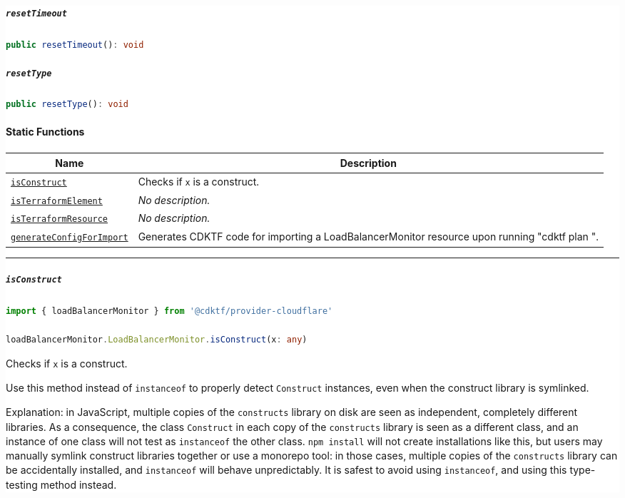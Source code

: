 ##### `resetTimeout` <a name="resetTimeout" id="@cdktf/provider-cloudflare.loadBalancerMonitor.LoadBalancerMonitor.resetTimeout"></a>

```typescript
public resetTimeout(): void
```

##### `resetType` <a name="resetType" id="@cdktf/provider-cloudflare.loadBalancerMonitor.LoadBalancerMonitor.resetType"></a>

```typescript
public resetType(): void
```

#### Static Functions <a name="Static Functions" id="Static Functions"></a>

| **Name** | **Description** |
| --- | --- |
| <code><a href="#@cdktf/provider-cloudflare.loadBalancerMonitor.LoadBalancerMonitor.isConstruct">isConstruct</a></code> | Checks if `x` is a construct. |
| <code><a href="#@cdktf/provider-cloudflare.loadBalancerMonitor.LoadBalancerMonitor.isTerraformElement">isTerraformElement</a></code> | *No description.* |
| <code><a href="#@cdktf/provider-cloudflare.loadBalancerMonitor.LoadBalancerMonitor.isTerraformResource">isTerraformResource</a></code> | *No description.* |
| <code><a href="#@cdktf/provider-cloudflare.loadBalancerMonitor.LoadBalancerMonitor.generateConfigForImport">generateConfigForImport</a></code> | Generates CDKTF code for importing a LoadBalancerMonitor resource upon running "cdktf plan <stack-name>". |

---

##### `isConstruct` <a name="isConstruct" id="@cdktf/provider-cloudflare.loadBalancerMonitor.LoadBalancerMonitor.isConstruct"></a>

```typescript
import { loadBalancerMonitor } from '@cdktf/provider-cloudflare'

loadBalancerMonitor.LoadBalancerMonitor.isConstruct(x: any)
```

Checks if `x` is a construct.

Use this method instead of `instanceof` to properly detect `Construct`
instances, even when the construct library is symlinked.

Explanation: in JavaScript, multiple copies of the `constructs` library on
disk are seen as independent, completely different libraries. As a
consequence, the class `Construct` in each copy of the `constructs` library
is seen as a different class, and an instance of one class will not test as
`instanceof` the other class. `npm install` will not create installations
like this, but users may manually symlink construct libraries together or
use a monorepo tool: in those cases, multiple copies of the `constructs`
library can be accidentally installed, and `instanceof` will behave
unpredictably. It is safest to avoid using `instanceof`, and using
this type-testing method instead.
